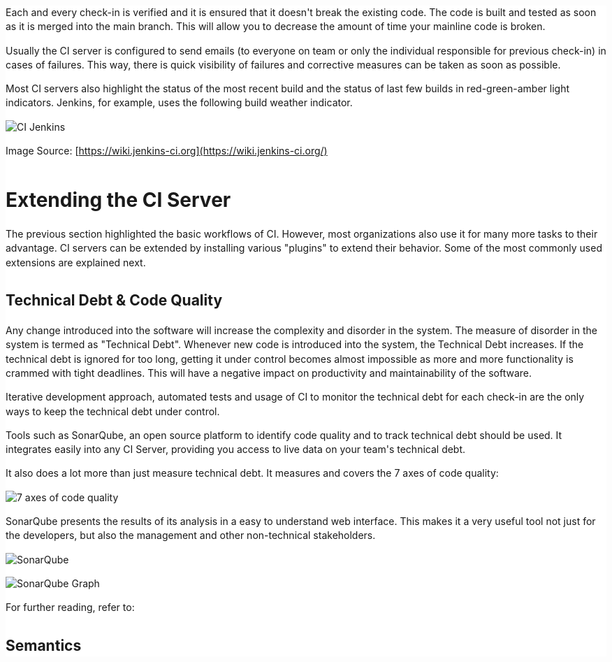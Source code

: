 Each and every check-in is verified and it is ensured that it doesn't break the existing code. The code is built and tested as soon as it is merged into the main branch. This will allow you to decrease the amount of time your mainline code is broken.

Usually the CI server is configured to send emails (to everyone on team or only the individual responsible for previous check-in) in cases of failures. This way, there is quick visibility of failures and corrective measures can be taken as soon as possible.

Most CI servers also highlight the status of the most recent build and the status of last few builds in red-green-amber light indicators. Jenkins, for example, uses the following build weather indicator.

![CI Jenkins](http://techtowntraining.com/sites/default/files/inline-images/CIPart2-CIServerToolkit2.jpg)

Image Source: [https://wiki.jenkins-ci.org](https://wiki.jenkins-ci.org/)

# Extending the CI Server

The previous section highlighted the basic workflows of CI. However, most organizations also use it for many more tasks to their advantage. CI servers can be extended by installing various "plugins" to extend their behavior. Some of the most commonly used extensions are explained next.

## Technical Debt & Code Quality

Any change introduced into the software will increase the complexity and disorder in the system. The measure of disorder in the system is termed as "Technical Debt". Whenever new code is introduced into the system, the Technical Debt increases. If the technical debt is ignored for too long, getting it under control becomes almost impossible as more and more functionality is crammed with tight deadlines. This will have a negative impact on productivity and maintainability of the software.

Iterative development approach, automated tests and usage of CI to monitor the technical debt for each check-in are the only ways to keep the technical debt under control.

Tools such as SonarQube, an open source platform to identify code quality and to track technical debt should be used. It integrates easily into any CI Server, providing you access to live data on your team's technical debt.

It also does a lot more than just measure technical debt. It measures and covers the 7 axes of code quality:

![7 axes of code quality](http://techtowntraining.com/sites/default/files/inline-images/CIPart2-CIServerToolkit3.jpg)

SonarQube presents the results of its analysis in a easy to understand web interface. This makes it a very useful tool not just for the developers, but also the management and other non-technical stakeholders.

![SonarQube ](http://techtowntraining.com/sites/default/files/inline-images/CIPart2-CIServerToolkit4.jpg)

![SonarQube Graph](http://techtowntraining.com/sites/default/files/inline-images/CIPart2-CIServerToolkit5.jpg)

For further reading, refer to:

## Semantics
